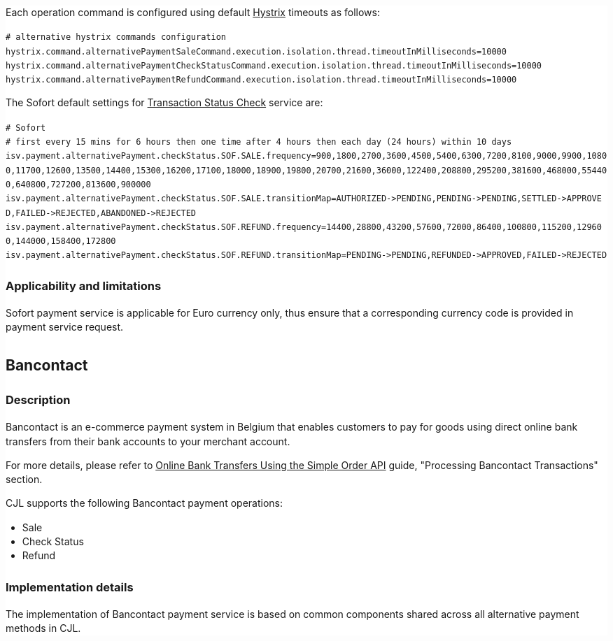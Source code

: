 Each operation command is configured using default [Hystrix](https://github.com/Netflix/Hystrix) timeouts as follows:

```text
# alternative hystrix commands configuration
hystrix.command.alternativePaymentSaleCommand.execution.isolation.thread.timeoutInMilliseconds=10000
hystrix.command.alternativePaymentCheckStatusCommand.execution.isolation.thread.timeoutInMilliseconds=10000
hystrix.command.alternativePaymentRefundCommand.execution.isolation.thread.timeoutInMilliseconds=10000
```

The Sofort default settings for [Transaction Status Check](#_s98osoa2zpwr) service are:

```text
# Sofort
# first every 15 mins for 6 hours then one time after 4 hours then each day (24 hours) within 10 days
isv.payment.alternativePayment.checkStatus.SOF.SALE.frequency=900,1800,2700,3600,4500,5400,6300,7200,8100,9000,9900,10800,11700,12600,13500,14400,15300,16200,17100,18000,18900,19800,20700,21600,36000,122400,208800,295200,381600,468000,554400,640800,727200,813600,900000
isv.payment.alternativePayment.checkStatus.SOF.SALE.transitionMap=AUTHORIZED->PENDING,PENDING->PENDING,SETTLED->APPROVED,FAILED->REJECTED,ABANDONED->REJECTED
isv.payment.alternativePayment.checkStatus.SOF.REFUND.frequency=14400,28800,43200,57600,72000,86400,100800,115200,129600,144000,158400,172800
isv.payment.alternativePayment.checkStatus.SOF.REFUND.transitionMap=PENDING->PENDING,REFUNDED->APPROVED,FAILED->REJECTED
```

### Applicability and limitations

Sofort payment service is applicable for Euro currency only, thus ensure that a corresponding currency code is provided in payment service request.

## Bancontact

### Description

Bancontact is an e-commerce payment system in Belgium that enables customers to pay for goods using direct online bank transfers from their bank accounts to your merchant account.

For more details, please refer to [Online Bank Transfers Using the Simple Order API](http://apps.cybersource.com/library/documentation/dev_guides/OnlineBankTransfers_SO_API/OnlineBankTransfers_SO_API.pdf) guide, "Processing Bancontact Transactions" section.

CJL supports the following Bancontact payment operations:

- Sale
- Check Status
- Refund

### Implementation details

The implementation of Bancontact payment service is based on common components shared across all alternative payment methods in CJL.
